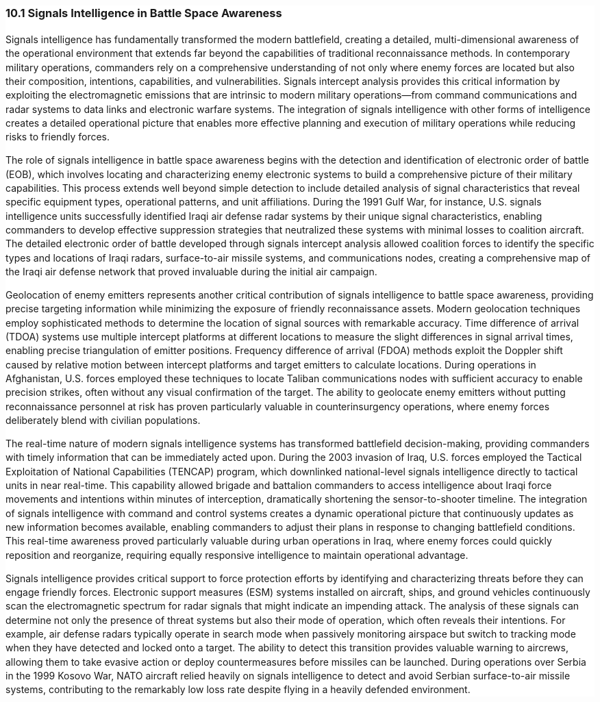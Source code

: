 ### 10.1 Signals Intelligence in Battle Space Awareness

Signals intelligence has fundamentally transformed the modern battlefield, creating a detailed, multi-dimensional awareness of the operational environment that extends far beyond the capabilities of traditional reconnaissance methods. In contemporary military operations, commanders rely on a comprehensive understanding of not only where enemy forces are located but also their composition, intentions, capabilities, and vulnerabilities. Signals intercept analysis provides this critical information by exploiting the electromagnetic emissions that are intrinsic to modern military operations—from command communications and radar systems to data links and electronic warfare systems. The integration of signals intelligence with other forms of intelligence creates a detailed operational picture that enables more effective planning and execution of military operations while reducing risks to friendly forces.

The role of signals intelligence in battle space awareness begins with the detection and identification of electronic order of battle (EOB), which involves locating and characterizing enemy electronic systems to build a comprehensive picture of their military capabilities. This process extends well beyond simple detection to include detailed analysis of signal characteristics that reveal specific equipment types, operational patterns, and unit affiliations. During the 1991 Gulf War, for instance, U.S. signals intelligence units successfully identified Iraqi air defense radar systems by their unique signal characteristics, enabling commanders to develop effective suppression strategies that neutralized these systems with minimal losses to coalition aircraft. The detailed electronic order of battle developed through signals intercept analysis allowed coalition forces to identify the specific types and locations of Iraqi radars, surface-to-air missile systems, and communications nodes, creating a comprehensive map of the Iraqi air defense network that proved invaluable during the initial air campaign.

Geolocation of enemy emitters represents another critical contribution of signals intelligence to battle space awareness, providing precise targeting information while minimizing the exposure of friendly reconnaissance assets. Modern geolocation techniques employ sophisticated methods to determine the location of signal sources with remarkable accuracy. Time difference of arrival (TDOA) systems use multiple intercept platforms at different locations to measure the slight differences in signal arrival times, enabling precise triangulation of emitter positions. Frequency difference of arrival (FDOA) methods exploit the Doppler shift caused by relative motion between intercept platforms and target emitters to calculate locations. During operations in Afghanistan, U.S. forces employed these techniques to locate Taliban communications nodes with sufficient accuracy to enable precision strikes, often without any visual confirmation of the target. The ability to geolocate enemy emitters without putting reconnaissance personnel at risk has proven particularly valuable in counterinsurgency operations, where enemy forces deliberately blend with civilian populations.

The real-time nature of modern signals intelligence systems has transformed battlefield decision-making, providing commanders with timely information that can be immediately acted upon. During the 2003 invasion of Iraq, U.S. forces employed the Tactical Exploitation of National Capabilities (TENCAP) program, which downlinked national-level signals intelligence directly to tactical units in near real-time. This capability allowed brigade and battalion commanders to access intelligence about Iraqi force movements and intentions within minutes of interception, dramatically shortening the sensor-to-shooter timeline. The integration of signals intelligence with command and control systems creates a dynamic operational picture that continuously updates as new information becomes available, enabling commanders to adjust their plans in response to changing battlefield conditions. This real-time awareness proved particularly valuable during urban operations in Iraq, where enemy forces could quickly reposition and reorganize, requiring equally responsive intelligence to maintain operational advantage.

Signals intelligence provides critical support to force protection efforts by identifying and characterizing threats before they can engage friendly forces. Electronic support measures (ESM) systems installed on aircraft, ships, and ground vehicles continuously scan the electromagnetic spectrum for radar signals that might indicate an impending attack. The analysis of these signals can determine not only the presence of threat systems but also their mode of operation, which often reveals their intentions. For example, air defense radars typically operate in search mode when passively monitoring airspace but switch to tracking mode when they have detected and locked onto a target. The ability to detect this transition provides valuable warning to aircrews, allowing them to take evasive action or deploy countermeasures before missiles can be launched. During operations over Serbia in the 1999 Kosovo War, NATO aircraft relied heavily on signals intelligence to detect and avoid Serbian surface-to-air missile systems, contributing to the remarkably low loss rate despite flying in a heavily defended environment.
